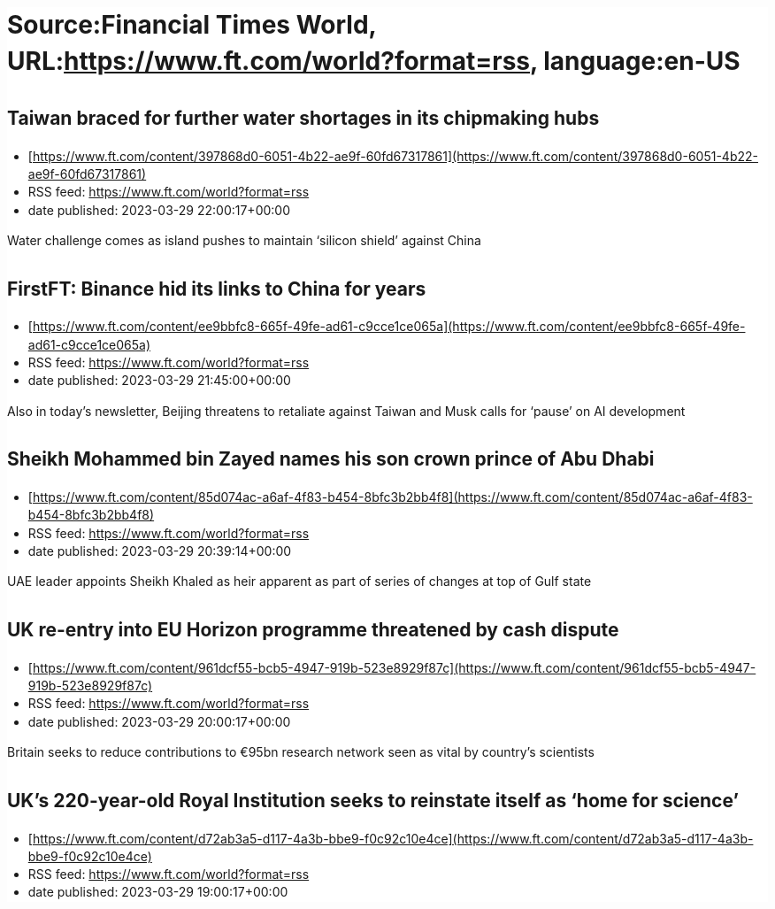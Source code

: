 # Source:Financial Times World, URL:https://www.ft.com/world?format=rss, language:en-US

## Taiwan braced for further water shortages in its chipmaking hubs
 - [https://www.ft.com/content/397868d0-6051-4b22-ae9f-60fd67317861](https://www.ft.com/content/397868d0-6051-4b22-ae9f-60fd67317861)
 - RSS feed: https://www.ft.com/world?format=rss
 - date published: 2023-03-29 22:00:17+00:00

Water challenge comes as island pushes to maintain ‘silicon shield’ against China

## FirstFT: Binance hid its links to China for years
 - [https://www.ft.com/content/ee9bbfc8-665f-49fe-ad61-c9cce1ce065a](https://www.ft.com/content/ee9bbfc8-665f-49fe-ad61-c9cce1ce065a)
 - RSS feed: https://www.ft.com/world?format=rss
 - date published: 2023-03-29 21:45:00+00:00

Also in today’s newsletter, Beijing threatens to retaliate against Taiwan and Musk calls for ‘pause’ on AI development

## Sheikh Mohammed bin Zayed names his son crown prince of Abu Dhabi
 - [https://www.ft.com/content/85d074ac-a6af-4f83-b454-8bfc3b2bb4f8](https://www.ft.com/content/85d074ac-a6af-4f83-b454-8bfc3b2bb4f8)
 - RSS feed: https://www.ft.com/world?format=rss
 - date published: 2023-03-29 20:39:14+00:00

UAE leader appoints Sheikh Khaled as heir apparent as part of series of changes at top of Gulf state

## UK re-entry into EU Horizon programme threatened by cash dispute
 - [https://www.ft.com/content/961dcf55-bcb5-4947-919b-523e8929f87c](https://www.ft.com/content/961dcf55-bcb5-4947-919b-523e8929f87c)
 - RSS feed: https://www.ft.com/world?format=rss
 - date published: 2023-03-29 20:00:17+00:00

Britain seeks to reduce contributions to €95bn research network seen as vital by country’s scientists

## UK’s 220-year-old Royal Institution seeks to reinstate itself as ‘home for science’
 - [https://www.ft.com/content/d72ab3a5-d117-4a3b-bbe9-f0c92c10e4ce](https://www.ft.com/content/d72ab3a5-d117-4a3b-bbe9-f0c92c10e4ce)
 - RSS feed: https://www.ft.com/world?format=rss
 - date published: 2023-03-29 19:00:17+00:00
